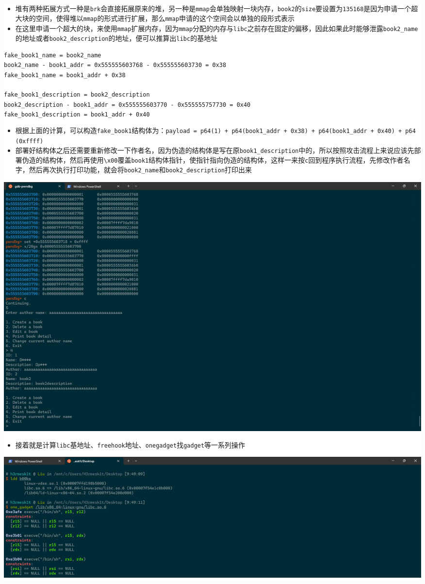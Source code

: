 - 堆有两种拓展方式一种是`brk`会直接拓展原来的堆，另一种是`mmap`会单独映射一块内存，`book2`的`size`要设置为`135168`是因为申请一个超大块的空间，使得堆以`mmap`的形式进行扩展，那么`mmap`申请的这个空间会以单独的段形式表示
- 在这里申请一个超大的块，来使用`mmap`扩展内存，因为`mmap`分配的内存与`libc`之前存在固定的偏移，因此如果此时能够泄露`book2_name`的地址或者`book2_description`的地址，便可以推算出`libc`的基地址

```
fake_book1_name = book2_name
book2_name - book1_addr = 0x555555603768 - 0x555555603730 = 0x38
fake_book1_name = book1_addr + 0x38

fake_book1_description = book2_description
book2_description - book1_addr = 0x555555603770 - 0x555555757730 = 0x40
fake_book1_description = book1_addr + 0x40
```

- 根据上面的计算，可以构造`fake_book1`结构体为：`payload = p64(1) + p64(book1_addr + 0x38) + p64(book1_addr + 0x40) + p64(0xffff)`
- 部署好结构体之后还需要重新修改一下作者名，因为伪造的结构体是写在原`book1_description`中的，所以按照攻击流程上来说应该先部署伪造的结构体，然后再使用`\x00`覆盖`book1`结构体指针，使指针指向伪造的结构体，这样一来按`c`回到程序执行流程，先修改作者名字，然后再次执行打印功能，就会将`book2_name`和`book2_description`打印出来

![](images/10.png#pic_center)

- 接着就是计算`libc`基地址、`freehook`地址、`onegadget`找`gadget`等一系列操作

![](images/11.png#pic_center)

